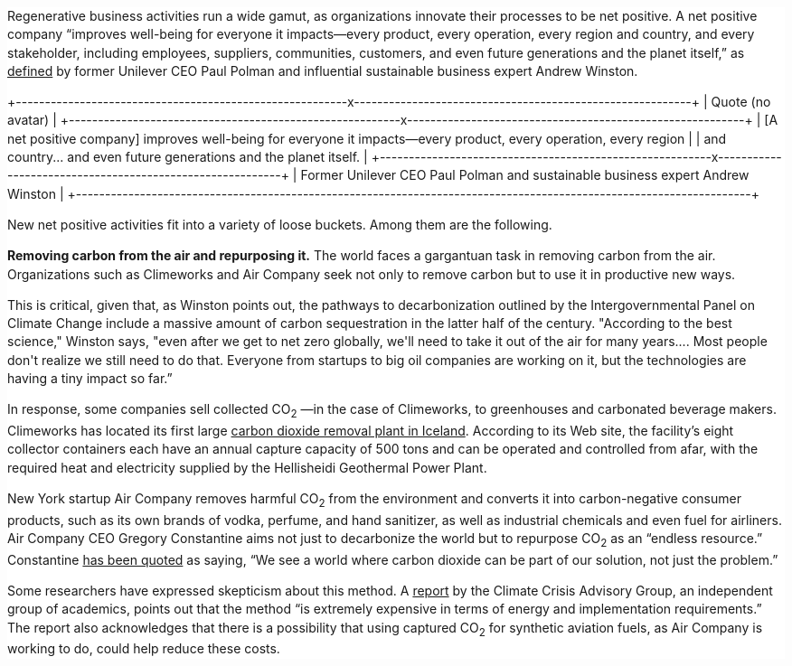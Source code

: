 Regenerative business activities run a wide gamut, as organizations innovate their processes to be net positive. A net positive company “improves well-being for everyone it impacts—every product, every operation, every region and country, and every stakeholder, including employees, suppliers, communities, customers, and even future generations and the planet itself,” as [defined](https://netpositive.world/book/) by former Unilever CEO Paul Polman and influential sustainable business expert Andrew Winston.

+---------------------------------------------------------x----------------------------------------------------------+
| Quote (no avatar)                                                                                                  |
+---------------------------------------------------------x----------------------------------------------------------+
| \[A net positive company] improves well-being for everyone it impacts—every product, every operation, every region |
| and country... and even future generations and the planet itself.                                                  |
+---------------------------------------------------------x----------------------------------------------------------+
| Former Unilever CEO Paul Polman and sustainable business expert Andrew Winston                                     |
+--------------------------------------------------------------------------------------------------------------------+

New net positive activities fit into a variety of loose buckets. Among them are the following.

**Removing carbon from the air and repurposing it.** The world faces a gargantuan task in removing carbon from the air. Organizations such as Climeworks and Air Company seek not only to remove carbon but to use it in productive new ways.

This is critical, given that, as Winston points out, the pathways to decarbonization outlined by the Intergovernmental Panel on Climate Change include a massive amount of carbon sequestration in the latter half of the century. "According to the best science," Winston says, "even after we get to net zero globally, we'll need to take it out of the air for many years.... Most people don't realize we still need to do that. Everyone from startups to big oil companies are working on it, but the technologies are having a tiny impact so far.”

In response, some companies sell collected CO<sub>2</sub> —in the case of Climeworks, to greenhouses and carbonated beverage makers. Climeworks has located its first large [carbon dioxide removal plant in Iceland](https://climeworks.com/plant-orca). According to its Web site, the facility’s eight collector containers each have an annual capture capacity of 500 tons and can be operated and controlled from afar, with the required heat and electricity supplied by the Hellisheidi Geothermal Power Plant.

New York startup Air Company removes harmful CO<sub>2</sub> from the environment and converts it into carbon-negative consumer products, such as its own brands of vodka, perfume, and hand sanitizer, as well as industrial chemicals and even fuel for airliners. Air Company CEO Gregory Constantine aims not just to decarbonize the world but to repurpose CO<sub>2</sub> as an “endless resource.” Constantine [has been quoted](https://www.linkedin.com/posts/richardrubenstein_tech-startup-sustainability-activity-7018128794712444928-n_SO/) as saying, “We see a world where carbon dioxide can be part of our solution, not just the problem.”

Some researchers have expressed skepticism about this method. A [report](https://static1.squarespace.com/static/60ccae658553d102459d11ed/t/656dbc52971a71379a94e7e5/1701690452087/CCAG+Climate+Interventions+Paper.pdf) by the Climate Crisis Advisory Group, an independent group of academics, points out that the method “is extremely expensive in terms of energy and implementation requirements.” The report also acknowledges that there is a possibility that using captured CO<sub>2</sub> for synthetic aviation fuels, as Air Company is working to do, could help reduce these costs.


[image0]: https://main--builder-prospect--sapudex.aem.page/media_18b5d0a50bfe7b232e4cc5d116dc6c3f11c5ecfad.png#width=3840&height=1044
[image1]: https://main--builder-prospect--sapudex.aem.page/media_1d08ea5a1046a50a0e72079b9cd306e1406fd3ed9.jpeg#width=1280&height=720
[image2]: https://main--builder-prospect--sapudex.aem.page/media_1905905dcc5ad00a8efcdd1f651bba5d384d59667.png#width=2598&height=1648
[image3]: https://main--builder-prospect--sapudex.aem.page/media_130b241c9362c863f8501a4ada9a1f1877a4eded1.png#width=2598&height=1648